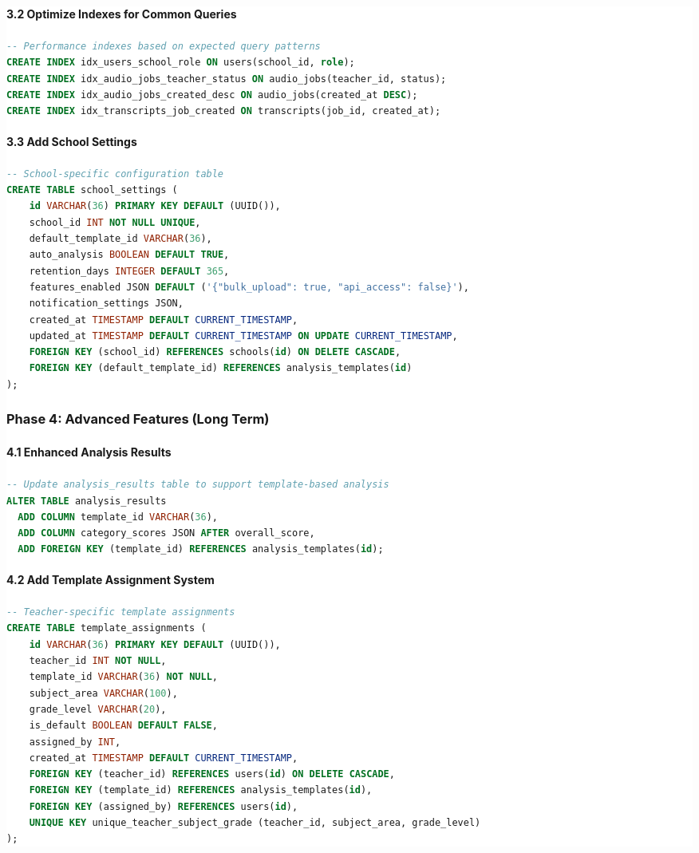 #### 3.2 Optimize Indexes for Common Queries
```sql
-- Performance indexes based on expected query patterns
CREATE INDEX idx_users_school_role ON users(school_id, role);
CREATE INDEX idx_audio_jobs_teacher_status ON audio_jobs(teacher_id, status);
CREATE INDEX idx_audio_jobs_created_desc ON audio_jobs(created_at DESC);
CREATE INDEX idx_transcripts_job_created ON transcripts(job_id, created_at);
```

#### 3.3 Add School Settings
```sql
-- School-specific configuration table
CREATE TABLE school_settings (
    id VARCHAR(36) PRIMARY KEY DEFAULT (UUID()),
    school_id INT NOT NULL UNIQUE,
    default_template_id VARCHAR(36),
    auto_analysis BOOLEAN DEFAULT TRUE,
    retention_days INTEGER DEFAULT 365,
    features_enabled JSON DEFAULT ('{"bulk_upload": true, "api_access": false}'),
    notification_settings JSON,
    created_at TIMESTAMP DEFAULT CURRENT_TIMESTAMP,
    updated_at TIMESTAMP DEFAULT CURRENT_TIMESTAMP ON UPDATE CURRENT_TIMESTAMP,
    FOREIGN KEY (school_id) REFERENCES schools(id) ON DELETE CASCADE,
    FOREIGN KEY (default_template_id) REFERENCES analysis_templates(id)
);
```

### Phase 4: Advanced Features (Long Term)

#### 4.1 Enhanced Analysis Results
```sql
-- Update analysis_results table to support template-based analysis
ALTER TABLE analysis_results 
  ADD COLUMN template_id VARCHAR(36),
  ADD COLUMN category_scores JSON AFTER overall_score,
  ADD FOREIGN KEY (template_id) REFERENCES analysis_templates(id);
```

#### 4.2 Add Template Assignment System
```sql
-- Teacher-specific template assignments
CREATE TABLE template_assignments (
    id VARCHAR(36) PRIMARY KEY DEFAULT (UUID()),
    teacher_id INT NOT NULL,
    template_id VARCHAR(36) NOT NULL,
    subject_area VARCHAR(100),
    grade_level VARCHAR(20),
    is_default BOOLEAN DEFAULT FALSE,
    assigned_by INT,
    created_at TIMESTAMP DEFAULT CURRENT_TIMESTAMP,
    FOREIGN KEY (teacher_id) REFERENCES users(id) ON DELETE CASCADE,
    FOREIGN KEY (template_id) REFERENCES analysis_templates(id),
    FOREIGN KEY (assigned_by) REFERENCES users(id),
    UNIQUE KEY unique_teacher_subject_grade (teacher_id, subject_area, grade_level)
);
```
